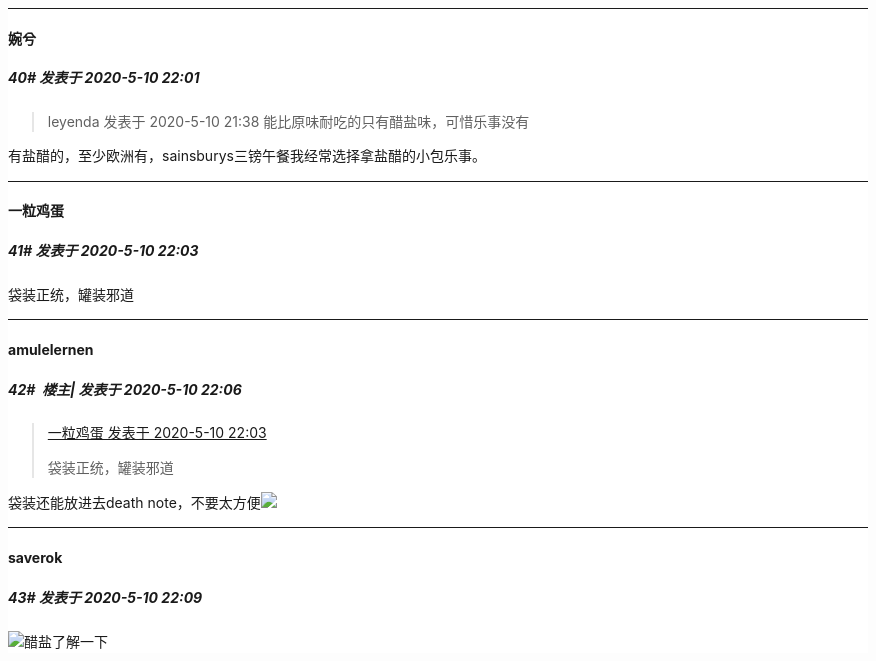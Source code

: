 
*****

####  婉兮  
##### 40#       发表于 2020-5-10 22:01



<blockquote>leyenda 发表于 2020-5-10 21:38
能比原味耐吃的只有醋盐味，可惜乐事没有</blockquote>
有盐醋的，至少欧洲有，sainsburys三镑午餐我经常选择拿盐醋的小包乐事。







*****

####  一粒鸡蛋  
##### 41#       发表于 2020-5-10 22:03




袋装正统，罐装邪道







*****

####  amulelernen  
##### 42#         楼主| 发表于 2020-5-10 22:06



<blockquote><a href="httphttps://bbs.saraba1st.com/2b/forum.php?mod=redirect&amp;goto=findpost&amp;pid=47371863&amp;ptid=1933872" target="_blank">一粒鸡蛋 发表于 2020-5-10 22:03</a>

袋装正统，罐装邪道</blockquote>
袋装还能放进去death note，不要太方便<img src="https://static.saraba1st.com/image/smiley/face2017/067.png" referrerpolicy="no-referrer">







*****

####  saverok  
##### 43#       发表于 2020-5-10 22:09



<img src="https://static.saraba1st.com/image/smiley/face2017/067.png" referrerpolicy="no-referrer">醋盐了解一下





